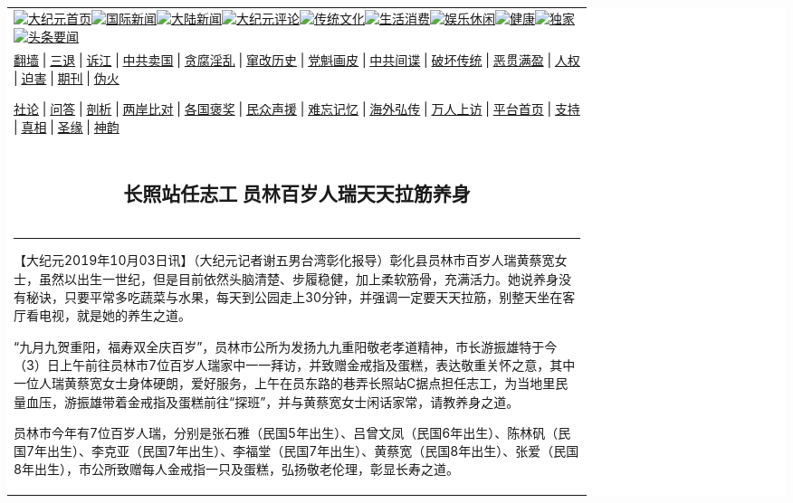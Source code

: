 <a name="1" id="1" target="_blank"></a><span id="1"></span>
<table align=center border="0"><tr><td colspan="2" VALIGN=TOP><a href="https://github.com/csxjhx3714/djy/blob/master/gb/nf1351518.md#1"><img src="https://raw.githubusercontent.com/csxjhx3714/www/master/t/djy/1.jpg" title="大纪元首页" alt="大纪元首页"></a><a href="https://github.com/csxjhx3714/djy/blob/master/gb/n24hr.md#1"><img src="https://raw.githubusercontent.com/csxjhx3714/www/master/t/djy/3.jpg" title="国际新闻" alt="国际新闻"></a><a href="https://github.com/csxjhx3714/djy/blob/master/gb/nsc413.md#1"><img src="https://raw.githubusercontent.com/csxjhx3714/www/master/t/djy/4.jpg" title="大陆新闻" alt="大陆新闻"></a><a href="https://github.com/csxjhx3714/djy/blob/master/gb/news392.md#1"><img src="https://raw.githubusercontent.com/csxjhx3714/www/master/t/djy/5.jpg" title="大纪元评论" alt="大纪元评论"></a><a href="https://github.com/csxjhx3714/djy/blob/master/gb/news2007.md#1"><img src="https://raw.githubusercontent.com/csxjhx3714/www/master/t/djy/6.jpg" title="传统文化" alt="传统文化"></a><a href="https://github.com/csxjhx3714/djy/blob/master/gb/news2008.md#1"><img src="https://raw.githubusercontent.com/csxjhx3714/www/master/t/djy/7.jpg" title="生活消费" alt="生活消费"></a><a href="https://github.com/csxjhx3714/djy/blob/master/gb/ncyule.md#1"><img src="https://raw.githubusercontent.com/csxjhx3714/www/master/t/djy/8.jpg" title="娱乐休闲" alt="娱乐休闲"></a><a href="https://github.com/csxjhx3714/djy/blob/master/gb/nsc1002.md#1"><img src="https://raw.githubusercontent.com/csxjhx3714/www/master/t/djy/9.jpg" title="健康" alt="健康"></a><a href="https://github.com/csxjhx3714/djy/blob/master/gb/nf6092.md#1"><img src="https://raw.githubusercontent.com/csxjhx3714/www/master/t/djy/10a.jpg" title="独家" alt="独家"></a><a href="https://github.com/csxjhx3714/djy/blob/master/gb/nf4514.md#1"><img src="https://raw.githubusercontent.com/csxjhx3714/www/master/t/djy/12a.jpg" title="头条要闻" alt="头条要闻"></a></td></tr>
<tr><td colspan="2" VALIGN=TOP><a target="_blank" href="https://github.com/csxjhx3714/www/blob/master/README.md?zsrh#1">翻墙</a> | <a target="_blank" href="https://github.com/csxjhx3714/djy/blob/master/gb/nf5657.md#1">三退</a> | <a target="_blank" href="https://github.com/csxjhx3714/djy/blob/master/gb/nf6124.md#1">诉江</a> | <a target="_blank" href="https://github.com/csxjhx3714/djy/blob/master/gb/nf1176117.md#1">中共卖国</a> | <a target="_blank" href="https://github.com/csxjhx3714/djy/blob/master/gb/nf5773.md#1">贪腐淫乱</a> | <a target="_blank" href="https://github.com/csxjhx3714/djy/blob/master/gb/nf1176115.md#1">窜改历史</a> | <a target="_blank" href="https://github.com/csxjhx3714/djy/blob/master/gb/nf1176107.md#1">党魁画皮</a> | <a target="_blank" href="https://github.com/csxjhx3714/djy/blob/master/gb/nf1320400.md#1">中共间谍</a> | <a target="_blank" href="https://github.com/csxjhx3714/djy/blob/master/gb/nf1176114.md#1">破坏传统</a> | <a target="_blank" href="https://github.com/csxjhx3714/ntdtv/blob/master/gb/prog447_1.md#1">恶贯满盈</a> | <a target="_blank" href="https://github.com/csxjhx3714/djy/blob/master/gb/ncid278.md#1">人权</a> | <a target="_blank" href="https://github.com/csxjhx3714/djy/blob/master/gb/nf1176111.md#1">迫害</a> | <a target="_blank" href="https://gitlab.com/szzdlab/mh-qikan/blob/master/README.md#1">期刊</a> | <a target="_blank" href="https://github.com/csxjhx3714/djy/blob/master/gb/nf5562.md#1">伪火</a></p><p><a target="_blank" href="https://github.com/csxjhx3714/djy/blob/master/gb/9p.md#1">社论</a> | <a target="_blank" href="https://github.com/csxjhx3714/djy/blob/master/gb/nf4378.md#1">问答</a> | <a target="_blank" href="https://github.com/csxjhx3714/djy/blob/master/gb/nf5792.md#1">剖析</a> | <a target="_blank" href="https://github.com/csxjhx3714/djy/blob/master/gb/nf5735.md#1">两岸比对</a> | <a target="_blank" href="https://github.com/csxjhx3714/djy/blob/master/gb/nf6119.md#1">各国褒奖</a> | <a target="_blank" href="https://github.com/csxjhx3714/djy/blob/master/gb/nf6120.md#1">民众声援</a> | <a target="_blank" href="https://github.com/csxjhx3714/djy/blob/master/gb/nf1188594.md#1">难忘记忆</a> | <a target="_blank" href="https://github.com/csxjhx3714/djy/blob/master/gb/nf3180.md#1">海外弘传</a> | <a target="_blank" href="https://github.com/csxjhx3714/djy/blob/master/gb/nf5410.md#1">万人上访</a> | <a target="_blank" href="https://github.com/csxjhx3714/www/blob/master/README.md?zsrh#1">平台首页</a> | <a target="_blank" href="https://github.com/csxjhx3714/djy/blob/master/gb/nf4386.md#1">支持</a> | <a target="_blank" href="https://github.com/csxjhx3714/djy/blob/master/gb/nf4389.md#1">真相</a> | <a target="_blank" href="https://github.com/csxjhx3714/djy/blob/master/gb/nf5790.md#1">圣缘</a> | <a target="_blank" href="https://github.com/csxjhx3714/djy/blob/master/gb/nf4786.md#1">神韵</a></td></tr>
<tr><td VALIGN=TOP width="626"><h2 align=center>长照站任志工 员林百岁人瑞天天拉筋养身</h2>

<h6></h6>
<hr>
<p>【大纪元2019年10月03日讯】（大纪元记者谢五男台湾彰化报导）彰化县<ahref="https://github.com/csxjhx3714/djy/blob/master/gb/tag/%E5%91%98%E6%9E%97.md#1">员林</a>市百岁<ahref="https://github.com/csxjhx3714/djy/blob/master/gb/tag/%E4%BA%BA%E7%91%9E.md#1">人瑞</a>黄蔡宽女士，虽然以出生一世纪，但是目前依然头脑清楚、步履稳健，加上柔软筋骨，充满活力。她说养身没有秘诀，只要平常多吃蔬菜与水果，每天到公园走上30分钟，并强调一定要天天拉筋，别整天坐在客厅看电视，就是她的养生之道。</p>
<p>“九月九贺重阳，福寿双全庆百岁”，<ahref="https://github.com/csxjhx3714/djy/blob/master/gb/tag/%E5%91%98%E6%9E%97.md#1">员林</a>市公所为发扬九九重阳敬老孝道精神，市长游振雄特于今（3）日上午前往员林市7位百岁<ahref="https://github.com/csxjhx3714/djy/blob/master/gb/tag/%E4%BA%BA%E7%91%9E.md#1">人瑞</a>家中一一拜访，并致赠金戒指及蛋糕，表达敬重关怀之意，其中一位人瑞黄蔡宽女士身体硬朗，爱好服务，上午在员东路的巷弄<ahref="https://github.com/csxjhx3714/djy/blob/master/gb/tag/%E9%95%BF%E7%85%A7%E7%AB%99.md#1">长照站</a>C据点担任<ahref="https://github.com/csxjhx3714/djy/blob/master/gb/tag/%E5%BF%97%E5%B7%A5.md#1">志工</a>，为当地里民量血压，游振雄带着金戒指及蛋糕前往“探班”，并与黄蔡宽女士闲话家常，请教养身之道。</p>
<p>员林市今年有7位百岁人瑞，分别是张石雅（民国5年出生）、吕曾文凤（民国6年出生）、陈林矾（民国7年出生）、李克亚（民国7年出生）、李福堂（民国7年出生）、黄蔡宽（民国8年出生）、张爱（民国8年出生），市公所致赠每人金戒指一只及蛋糕，弘扬敬老伦理，彰显长寿之道。</p>